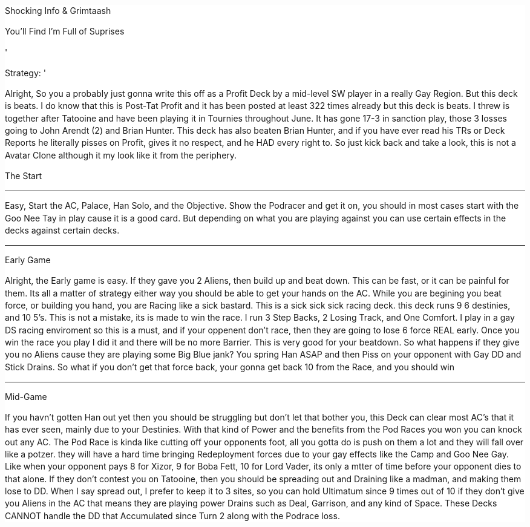 Shocking Info & Grimtaash

You’ll Find I’m Full of Suprises


'

Strategy: '

Alright, So you a probably just gonna write this off as a Profit Deck by a mid-level SW player in a really Gay Region.  But this deck is beats.  I do know that this is Post-Tat Profit and it has been posted at least 322 times already but this deck is beats.  I threw is together after Tatooine and have been playing it in Tournies throughout June.  It has gone 17-3 in sanction play, those 3 losses going to John Arendt (2) and Brian Hunter.  This deck has also beaten Brian Hunter, and if you have ever read his TRs or Deck Reports he literally pisses on Profit, gives it no respect, and he HAD every right to.  So just kick back and take a look, this is not a Avatar Clone although it my look like it from the periphery.


The Start

--------------------------------------------------

Easy, Start the AC, Palace, Han Solo, and the Objective.  Show the Podracer and get it on, you should in most cases start with the Goo Nee Tay in play cause it is a good card.  But depending on what you are playing against you can use certain effects in the decks against certain decks.

--------------------------------------------------

Early Game

Alright, the Early game is easy.  If they gave you 2 Aliens, then build up and beat down.  This can be fast, or it can be painful for them.  Its all a matter of strategy either way you should be able to get your hands on the AC.  While you are begining you beat force, or building you hand, you are Racing like a sick bastard.  This is a sick sick sick racing deck.  this deck runs 9 6 destinies, and 10 5’s.  This is not a mistake, its is made to win the race.  I run 3 Step Backs, 2 Losing Track, and One Comfort.  I play in a gay DS racing enviroment so this is a must, and if your oppenent don’t race, then they are going to lose 6 force REAL early.  Once you win the race you play I did it and there will be no more Barrier.  This is very good for your beatdown.  So what happens if they give you no Aliens cause they are playing some Big Blue jank?  You spring Han ASAP and then Piss on your opponent with Gay DD and Stick Drains.  So what if you don’t get that force back, your gonna get back 10 from the Race, and you should win  

--------------------------------------------------

Mid-Game

If you havn’t gotten Han out yet then you should be struggling but don’t let that bother you, this Deck can clear most AC’s that it has ever seen, mainly due to your Destinies.  With that kind of Power and the benefits from the Pod Races you won you can knock out any AC.  The Pod Race is kinda like cutting off your opponents foot, all you gotta do is push on them a lot and they will fall over like a potzer.  they will have a hard time bringing Redeployment forces due to your gay effects like the Camp and Goo Nee Gay.  Like when your opponent pays 8 for Xizor, 9 for Boba Fett, 10 for Lord Vader, its only a mtter of time before your opponent dies to that alone.  If they don’t contest you on Tatooine, then you should be spreading out and Draining like a madman, and making them lose to DD.  When I say spread out, I prefer to keep it to 3 sites, so you can hold Ultimatum since 9 times out of 10 if they don’t give you Aliens in the AC that means they are playing power Drains such as Deal, Garrison, and any kind of Space.  These Decks CANNOT handle the DD that Accumulated since Turn 2 along with the Podrace loss.  
